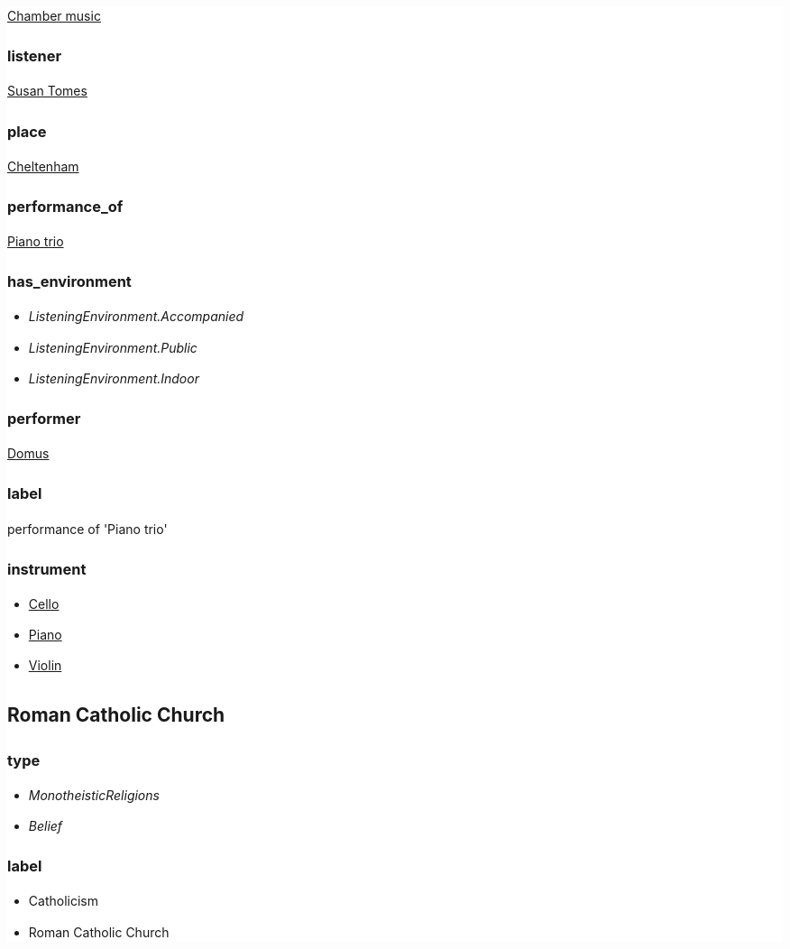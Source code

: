 
[Chamber music](#Chamber-music)

### listener


[Susan Tomes](#Susan-Tomes)

### place


[Cheltenham](#Cheltenham)

### performance_of


[Piano trio](#Piano-trio)

### has_environment

 - *ListeningEnvironment.Accompanied*

 - *ListeningEnvironment.Public*

 - *ListeningEnvironment.Indoor*

### performer


[Domus](#Domus)

### label


performance of 'Piano trio'

### instrument

 - [Cello](#Cello)

 - [Piano](#Piano)

 - [Violin](#Violin)

## Roman Catholic Church

### type

 - *MonotheisticReligions*

 - *Belief*

### label

 - Catholicism

 - Roman Catholic Church

